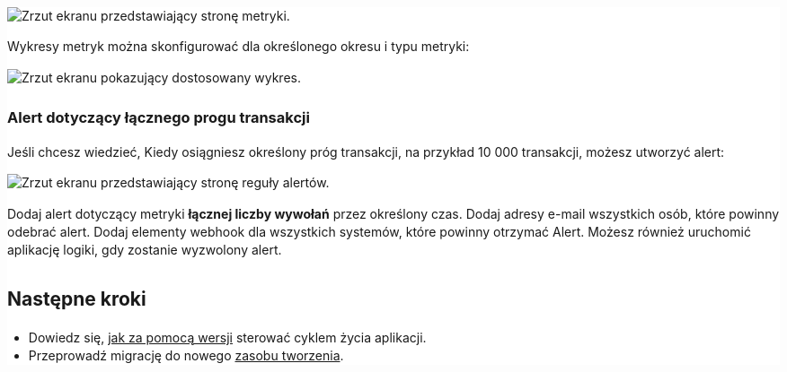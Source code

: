 ![Zrzut ekranu przedstawiający stronę metryki.](./media/luis-usage-tiers/metrics-default.png)

Wykresy metryk można skonfigurować dla określonego okresu i typu metryki:

![Zrzut ekranu pokazujący dostosowany wykres.](./media/luis-usage-tiers/metrics-custom.png)

### <a name="total-transactions-threshold-alert"></a>Alert dotyczący łącznego progu transakcji
Jeśli chcesz wiedzieć, Kiedy osiągniesz określony próg transakcji, na przykład 10 000 transakcji, możesz utworzyć alert:

![Zrzut ekranu przedstawiający stronę reguły alertów.](./media/luis-usage-tiers/alert-default.png)

Dodaj alert dotyczący metryki **łącznej liczby wywołań** przez określony czas. Dodaj adresy e-mail wszystkich osób, które powinny odebrać alert. Dodaj elementy webhook dla wszystkich systemów, które powinny otrzymać Alert. Możesz również uruchomić aplikację logiki, gdy zostanie wyzwolony alert.

## <a name="next-steps"></a>Następne kroki

* Dowiedz się, [jak za pomocą wersji](luis-how-to-manage-versions.md) sterować cyklem życia aplikacji.
* Przeprowadź migrację do nowego [zasobu tworzenia](luis-migration-authoring.md).
